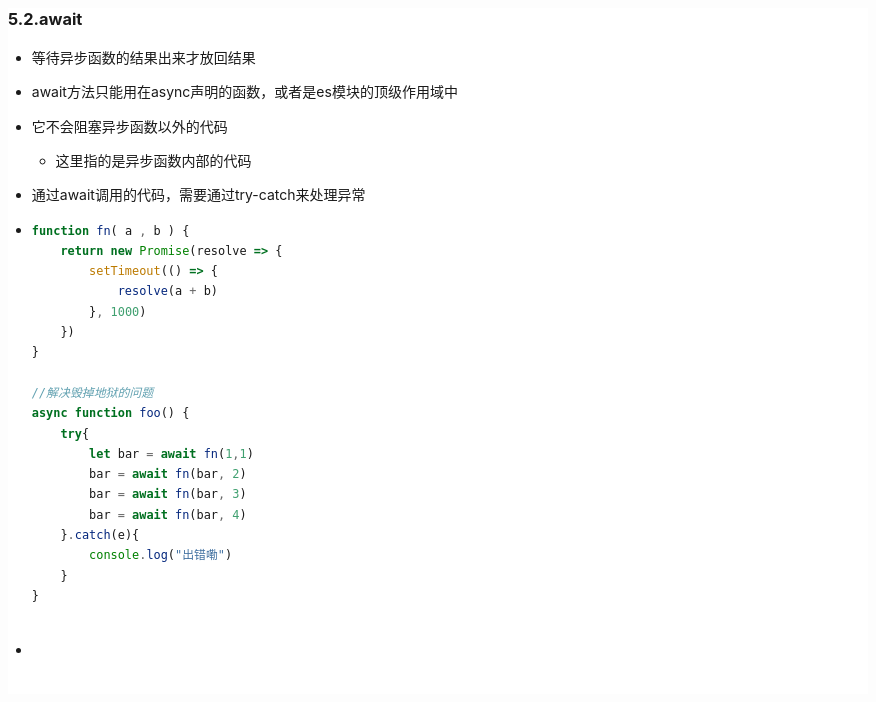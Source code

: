 
### 5.2.await

- 等待异步函数的结果出来才放回结果

- await方法只能用在async声明的函数，或者是es模块的顶级作用域中

- 它不会阻塞异步函数以外的代码

  - 这里指的是异步函数内部的代码

- 通过await调用的代码，需要通过try-catch来处理异常

- ```js
  function fn( a , b ) {
      return new Promise(resolve => {
          setTimeout(() => {
              resolve(a + b)
          }, 1000)
      })
  }
  
  //解决毁掉地狱的问题
  async function foo() {
      try{
          let bar = await fn(1,1)
          bar = await fn(bar, 2)
          bar = await fn(bar, 3)
          bar = await fn(bar, 4)
      }.catch(e){
          console.log("出错嘞")
      }
  }
  
  
  
  ```

- 

























​	